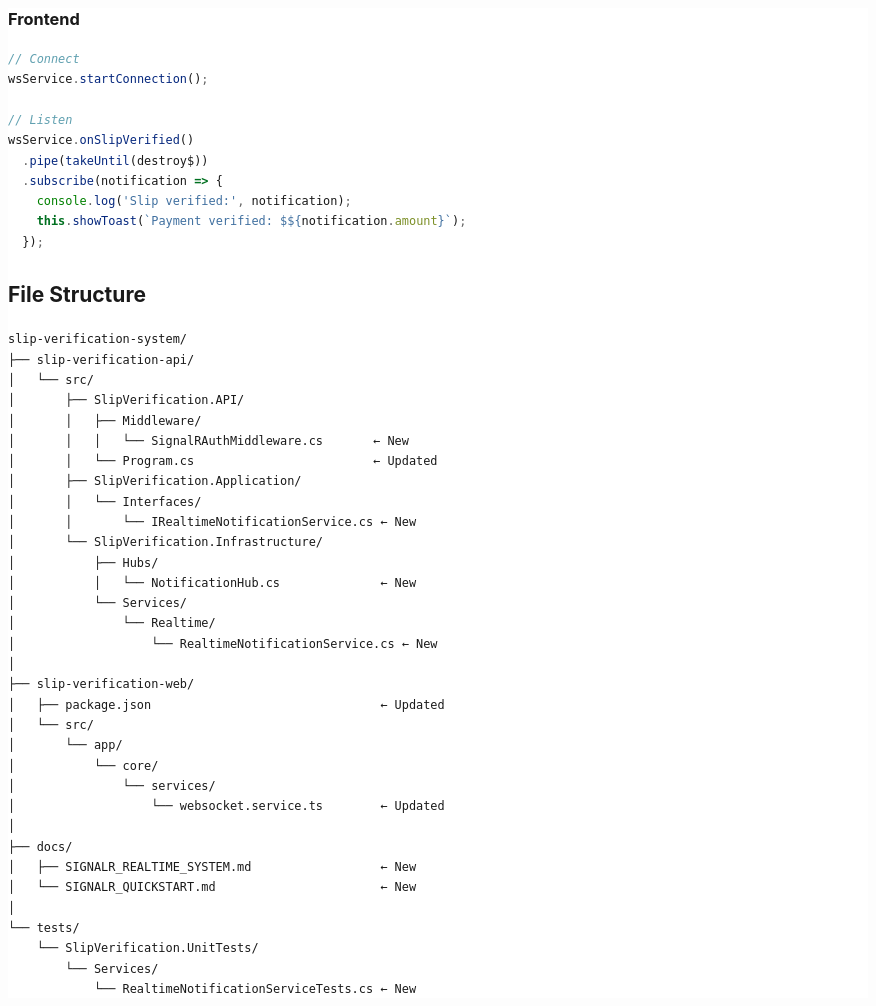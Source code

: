 ### Frontend

```typescript
// Connect
wsService.startConnection();

// Listen
wsService.onSlipVerified()
  .pipe(takeUntil(destroy$))
  .subscribe(notification => {
    console.log('Slip verified:', notification);
    this.showToast(`Payment verified: $${notification.amount}`);
  });
```

## File Structure

```
slip-verification-system/
├── slip-verification-api/
│   └── src/
│       ├── SlipVerification.API/
│       │   ├── Middleware/
│       │   │   └── SignalRAuthMiddleware.cs       ← New
│       │   └── Program.cs                         ← Updated
│       ├── SlipVerification.Application/
│       │   └── Interfaces/
│       │       └── IRealtimeNotificationService.cs ← New
│       └── SlipVerification.Infrastructure/
│           ├── Hubs/
│           │   └── NotificationHub.cs              ← New
│           └── Services/
│               └── Realtime/
│                   └── RealtimeNotificationService.cs ← New
│
├── slip-verification-web/
│   ├── package.json                                ← Updated
│   └── src/
│       └── app/
│           └── core/
│               └── services/
│                   └── websocket.service.ts        ← Updated
│
├── docs/
│   ├── SIGNALR_REALTIME_SYSTEM.md                  ← New
│   └── SIGNALR_QUICKSTART.md                       ← New
│
└── tests/
    └── SlipVerification.UnitTests/
        └── Services/
            └── RealtimeNotificationServiceTests.cs ← New
```
